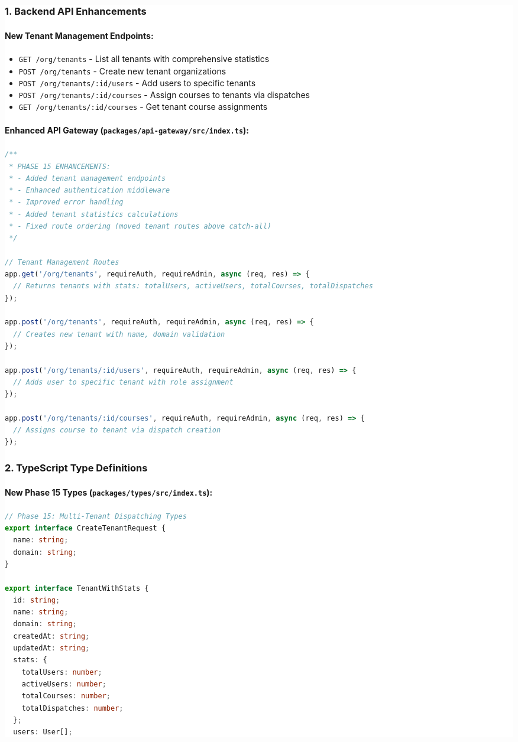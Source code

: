 ### 1. **Backend API Enhancements**

#### **New Tenant Management Endpoints:**
- `GET /org/tenants` - List all tenants with comprehensive statistics
- `POST /org/tenants` - Create new tenant organizations
- `POST /org/tenants/:id/users` - Add users to specific tenants
- `POST /org/tenants/:id/courses` - Assign courses to tenants via dispatches
- `GET /org/tenants/:id/courses` - Get tenant course assignments

#### **Enhanced API Gateway** (`packages/api-gateway/src/index.ts`):
```typescript
/**
 * PHASE 15 ENHANCEMENTS:
 * - Added tenant management endpoints
 * - Enhanced authentication middleware
 * - Improved error handling
 * - Added tenant statistics calculations
 * - Fixed route ordering (moved tenant routes above catch-all)
 */

// Tenant Management Routes
app.get('/org/tenants', requireAuth, requireAdmin, async (req, res) => {
  // Returns tenants with stats: totalUsers, activeUsers, totalCourses, totalDispatches
});

app.post('/org/tenants', requireAuth, requireAdmin, async (req, res) => {
  // Creates new tenant with name, domain validation
});

app.post('/org/tenants/:id/users', requireAuth, requireAdmin, async (req, res) => {
  // Adds user to specific tenant with role assignment
});

app.post('/org/tenants/:id/courses', requireAuth, requireAdmin, async (req, res) => {
  // Assigns course to tenant via dispatch creation
});
```

### 2. **TypeScript Type Definitions**

#### **New Phase 15 Types** (`packages/types/src/index.ts`):
```typescript
// Phase 15: Multi-Tenant Dispatching Types
export interface CreateTenantRequest {
  name: string;
  domain: string;
}

export interface TenantWithStats {
  id: string;
  name: string;
  domain: string;
  createdAt: string;
  updatedAt: string;
  stats: {
    totalUsers: number;
    activeUsers: number;
    totalCourses: number;
    totalDispatches: number;
  };
  users: User[];
```